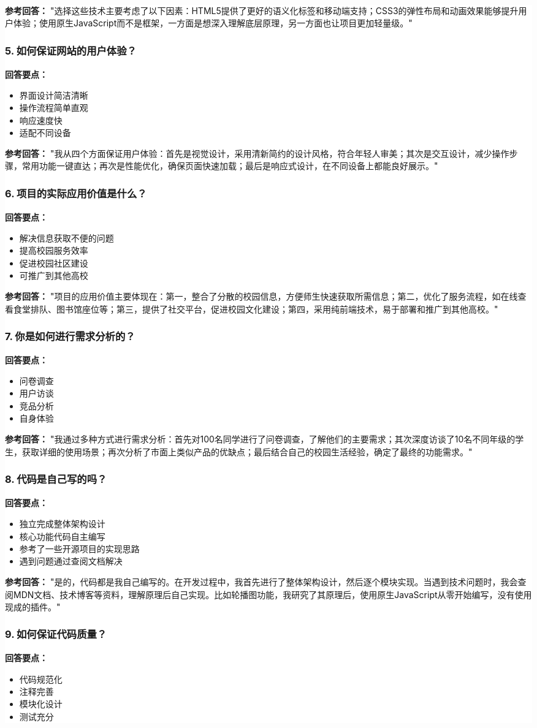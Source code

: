 **参考回答：**
"选择这些技术主要考虑了以下因素：HTML5提供了更好的语义化标签和移动端支持；CSS3的弹性布局和动画效果能够提升用户体验；使用原生JavaScript而不是框架，一方面是想深入理解底层原理，另一方面也让项目更加轻量级。"

### 5. 如何保证网站的用户体验？
**回答要点：**
- 界面设计简洁清晰
- 操作流程简单直观
- 响应速度快
- 适配不同设备

**参考回答：**
"我从四个方面保证用户体验：首先是视觉设计，采用清新简约的设计风格，符合年轻人审美；其次是交互设计，减少操作步骤，常用功能一键直达；再次是性能优化，确保页面快速加载；最后是响应式设计，在不同设备上都能良好展示。"

### 6. 项目的实际应用价值是什么？
**回答要点：**
- 解决信息获取不便的问题
- 提高校园服务效率
- 促进校园社区建设
- 可推广到其他高校

**参考回答：**
"项目的应用价值主要体现在：第一，整合了分散的校园信息，方便师生快速获取所需信息；第二，优化了服务流程，如在线查看食堂排队、图书馆座位等；第三，提供了社交平台，促进校园文化建设；第四，采用纯前端技术，易于部署和推广到其他高校。"

### 7. 你是如何进行需求分析的？
**回答要点：**
- 问卷调查
- 用户访谈
- 竞品分析
- 自身体验

**参考回答：**
"我通过多种方式进行需求分析：首先对100名同学进行了问卷调查，了解他们的主要需求；其次深度访谈了10名不同年级的学生，获取详细的使用场景；再次分析了市面上类似产品的优缺点；最后结合自己的校园生活经验，确定了最终的功能需求。"

### 8. 代码是自己写的吗？
**回答要点：**
- 独立完成整体架构设计
- 核心功能代码自主编写
- 参考了一些开源项目的实现思路
- 遇到问题通过查阅文档解决

**参考回答：**
"是的，代码都是我自己编写的。在开发过程中，我首先进行了整体架构设计，然后逐个模块实现。当遇到技术问题时，我会查阅MDN文档、技术博客等资料，理解原理后自己实现。比如轮播图功能，我研究了其原理后，使用原生JavaScript从零开始编写，没有使用现成的插件。"

### 9. 如何保证代码质量？
**回答要点：**
- 代码规范化
- 注释完善
- 模块化设计
- 测试充分
